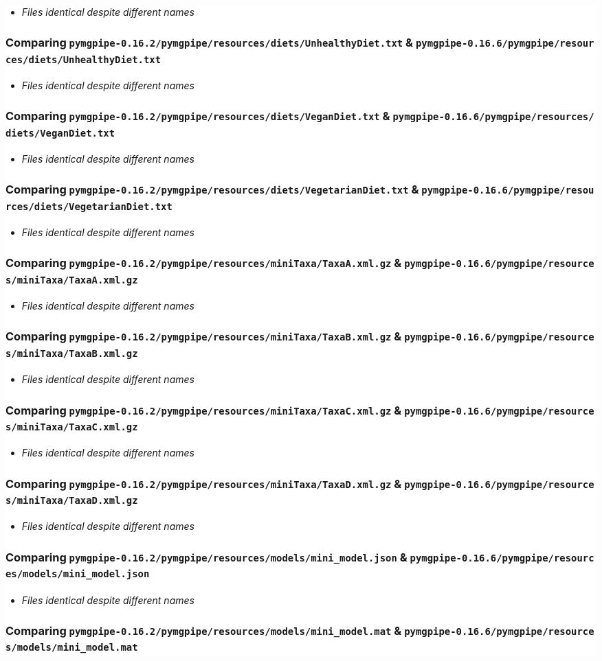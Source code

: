  * *Files identical despite different names*

### Comparing `pymgpipe-0.16.2/pymgpipe/resources/diets/UnhealthyDiet.txt` & `pymgpipe-0.16.6/pymgpipe/resources/diets/UnhealthyDiet.txt`

 * *Files identical despite different names*

### Comparing `pymgpipe-0.16.2/pymgpipe/resources/diets/VeganDiet.txt` & `pymgpipe-0.16.6/pymgpipe/resources/diets/VeganDiet.txt`

 * *Files identical despite different names*

### Comparing `pymgpipe-0.16.2/pymgpipe/resources/diets/VegetarianDiet.txt` & `pymgpipe-0.16.6/pymgpipe/resources/diets/VegetarianDiet.txt`

 * *Files identical despite different names*

### Comparing `pymgpipe-0.16.2/pymgpipe/resources/miniTaxa/TaxaA.xml.gz` & `pymgpipe-0.16.6/pymgpipe/resources/miniTaxa/TaxaA.xml.gz`

 * *Files identical despite different names*

### Comparing `pymgpipe-0.16.2/pymgpipe/resources/miniTaxa/TaxaB.xml.gz` & `pymgpipe-0.16.6/pymgpipe/resources/miniTaxa/TaxaB.xml.gz`

 * *Files identical despite different names*

### Comparing `pymgpipe-0.16.2/pymgpipe/resources/miniTaxa/TaxaC.xml.gz` & `pymgpipe-0.16.6/pymgpipe/resources/miniTaxa/TaxaC.xml.gz`

 * *Files identical despite different names*

### Comparing `pymgpipe-0.16.2/pymgpipe/resources/miniTaxa/TaxaD.xml.gz` & `pymgpipe-0.16.6/pymgpipe/resources/miniTaxa/TaxaD.xml.gz`

 * *Files identical despite different names*

### Comparing `pymgpipe-0.16.2/pymgpipe/resources/models/mini_model.json` & `pymgpipe-0.16.6/pymgpipe/resources/models/mini_model.json`

 * *Files identical despite different names*

### Comparing `pymgpipe-0.16.2/pymgpipe/resources/models/mini_model.mat` & `pymgpipe-0.16.6/pymgpipe/resources/models/mini_model.mat`
